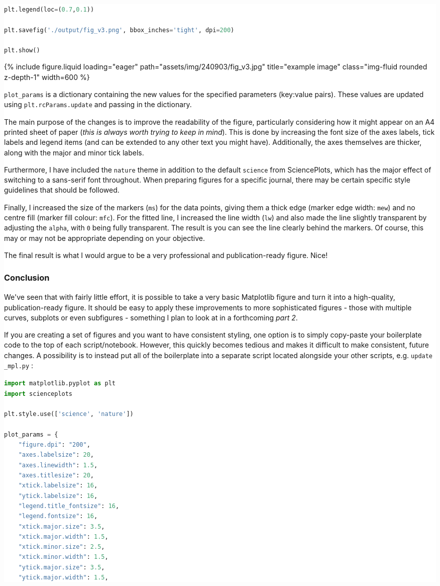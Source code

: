 ```python
plt.legend(loc=(0.7,0.1))

plt.savefig('./output/fig_v3.png', bbox_inches='tight', dpi=200)

plt.show()
```


{% include figure.liquid loading="eager" path="assets/img/240903/fig_v3.jpg" title="example image" class="img-fluid rounded z-depth-1" width=600 %}

`plot_params` is a dictionary containing the new values for the specified parameters (key:value pairs). These values are updated using `plt.rcParams.update` and passing in the dictionary.

The main purpose of the changes is to improve the readability of the figure, particularly considering how it might appear on an A4 printed sheet of paper (*this is always worth trying to keep in mind*). This is done by increasing the font size of the axes labels, tick labels and legend items (and can be extended to any other text you might have). Additionally, the axes themselves are thicker, along with the major and minor tick labels.

Furthermore, I have included the `nature` theme in addition to the default `science` from SciencePlots, which has the major effect of switching to a sans-serif font throughout. When preparing figures for a specific journal, there may be certain specific style guidelines that should be followed.

Finally, I increased the size of the markers (`ms`) for the data points, giving them a thick edge (marker edge width: `mew`) and no centre fill (marker fill colour: `mfc`). For the fitted line, I increased the line width (`lw`) and also made the line slightly transparent by adjusting the `alpha`, with `0` being fully transparent. The result is you can see the line clearly behind the markers. Of course, this may or may not be appropriate depending on your objective.

The final result is what I would argue to be a very professional and publication-ready figure. Nice!

### Conclusion

We've seen that with fairly little effort, it is possible to take a very basic Matplotlib figure and turn it into a high-quality, publication-ready figure. It should be easy to apply these improvements to more sophisticated figures - those with multiple curves, subplots or even subfigures - something I plan to look at in a forthcoming *part 2*. 

If you are creating a set of figures and you want to have consistent styling, one option is to simply copy-paste your boilerplate code to the top of each script/notebook. However, this quickly becomes tedious and makes it difficult to make consistent, future changes. A possibility is to instead put all of the boilerplate into a separate script located alongside your other scripts, e.g. `update_mpl.py` :

```python
import matplotlib.pyplot as plt
import scienceplots

plt.style.use(['science', 'nature'])

plot_params = {
    "figure.dpi": "200",
    "axes.labelsize": 20,
    "axes.linewidth": 1.5,
    "axes.titlesize": 20,
    "xtick.labelsize": 16,
    "ytick.labelsize": 16,
    "legend.title_fontsize": 16,
    "legend.fontsize": 16,
    "xtick.major.size": 3.5,
    "xtick.major.width": 1.5,
    "xtick.minor.size": 2.5,
    "xtick.minor.width": 1.5,
    "ytick.major.size": 3.5,
    "ytick.major.width": 1.5,
```